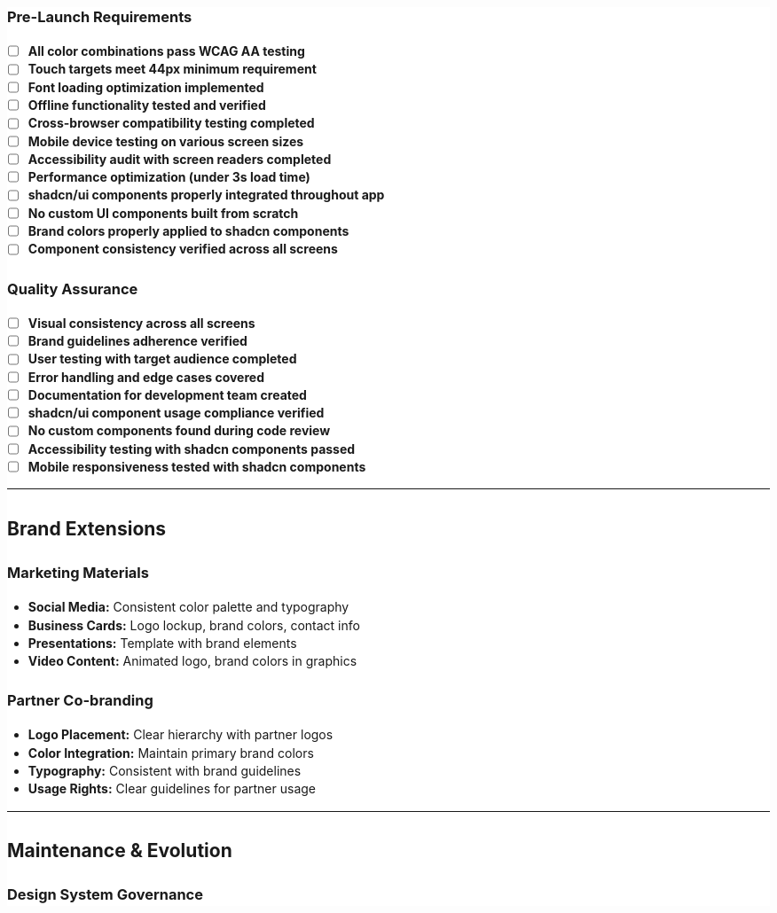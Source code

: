 ### Pre-Launch Requirements

- [ ] **All color combinations pass WCAG AA testing**
- [ ] **Touch targets meet 44px minimum requirement**
- [ ] **Font loading optimization implemented**
- [ ] **Offline functionality tested and verified**
- [ ] **Cross-browser compatibility testing completed**
- [ ] **Mobile device testing on various screen sizes**
- [ ] **Accessibility audit with screen readers completed**
- [ ] **Performance optimization (under 3s load time)**
- [ ] **shadcn/ui components properly integrated throughout app**
- [ ] **No custom UI components built from scratch**
- [ ] **Brand colors properly applied to shadcn components**
- [ ] **Component consistency verified across all screens**

### Quality Assurance

- [ ] **Visual consistency across all screens**
- [ ] **Brand guidelines adherence verified**
- [ ] **User testing with target audience completed**
- [ ] **Error handling and edge cases covered**
- [ ] **Documentation for development team created**
- [ ] **shadcn/ui component usage compliance verified**
- [ ] **No custom components found during code review**
- [ ] **Accessibility testing with shadcn components passed**
- [ ] **Mobile responsiveness tested with shadcn components**

---

## Brand Extensions

### Marketing Materials

- **Social Media:** Consistent color palette and typography
- **Business Cards:** Logo lockup, brand colors, contact info
- **Presentations:** Template with brand elements
- **Video Content:** Animated logo, brand colors in graphics

### Partner Co-branding

- **Logo Placement:** Clear hierarchy with partner logos
- **Color Integration:** Maintain primary brand colors
- **Typography:** Consistent with brand guidelines
- **Usage Rights:** Clear guidelines for partner usage

---

## Maintenance & Evolution

### Design System Governance
